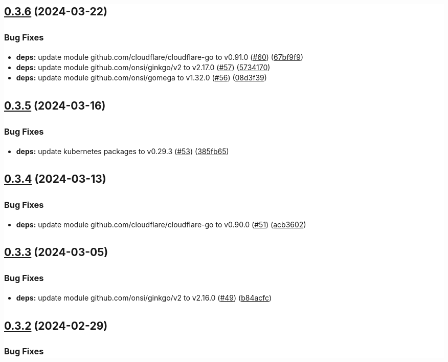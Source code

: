 ## [0.3.6](https://github.com/pl4nty/cloudflare-kubernetes-gateway/compare/v0.3.5...v0.3.6) (2024-03-22)


### Bug Fixes

* **deps:** update module github.com/cloudflare/cloudflare-go to v0.91.0 ([#60](https://github.com/pl4nty/cloudflare-kubernetes-gateway/issues/60)) ([67bf9f9](https://github.com/pl4nty/cloudflare-kubernetes-gateway/commit/67bf9f94e2e38f74b245e38271e070568e0d3f6e))
* **deps:** update module github.com/onsi/ginkgo/v2 to v2.17.0 ([#57](https://github.com/pl4nty/cloudflare-kubernetes-gateway/issues/57)) ([5734170](https://github.com/pl4nty/cloudflare-kubernetes-gateway/commit/57341705ae2f9b28135f9a143fd05fc55ae2ae0e))
* **deps:** update module github.com/onsi/gomega to v1.32.0 ([#56](https://github.com/pl4nty/cloudflare-kubernetes-gateway/issues/56)) ([08d3f39](https://github.com/pl4nty/cloudflare-kubernetes-gateway/commit/08d3f394986765fa1a012e55d054d025417f6278))

## [0.3.5](https://github.com/pl4nty/cloudflare-kubernetes-gateway/compare/v0.3.4...v0.3.5) (2024-03-16)


### Bug Fixes

* **deps:** update kubernetes packages to v0.29.3 ([#53](https://github.com/pl4nty/cloudflare-kubernetes-gateway/issues/53)) ([385fb65](https://github.com/pl4nty/cloudflare-kubernetes-gateway/commit/385fb656f65f3116c08fe7e4149ee8f05ebeadc9))

## [0.3.4](https://github.com/pl4nty/cloudflare-kubernetes-gateway/compare/v0.3.3...v0.3.4) (2024-03-13)


### Bug Fixes

* **deps:** update module github.com/cloudflare/cloudflare-go to v0.90.0 ([#51](https://github.com/pl4nty/cloudflare-kubernetes-gateway/issues/51)) ([acb3602](https://github.com/pl4nty/cloudflare-kubernetes-gateway/commit/acb36026538c22dbad807cfd314b2256b90114a1))

## [0.3.3](https://github.com/pl4nty/cloudflare-kubernetes-gateway/compare/v0.3.2...v0.3.3) (2024-03-05)


### Bug Fixes

* **deps:** update module github.com/onsi/ginkgo/v2 to v2.16.0 ([#49](https://github.com/pl4nty/cloudflare-kubernetes-gateway/issues/49)) ([b84acfc](https://github.com/pl4nty/cloudflare-kubernetes-gateway/commit/b84acfc9dac8bd9b8495777135d59671130dc23b))

## [0.3.2](https://github.com/pl4nty/cloudflare-kubernetes-gateway/compare/v0.3.1...v0.3.2) (2024-02-29)


### Bug Fixes
